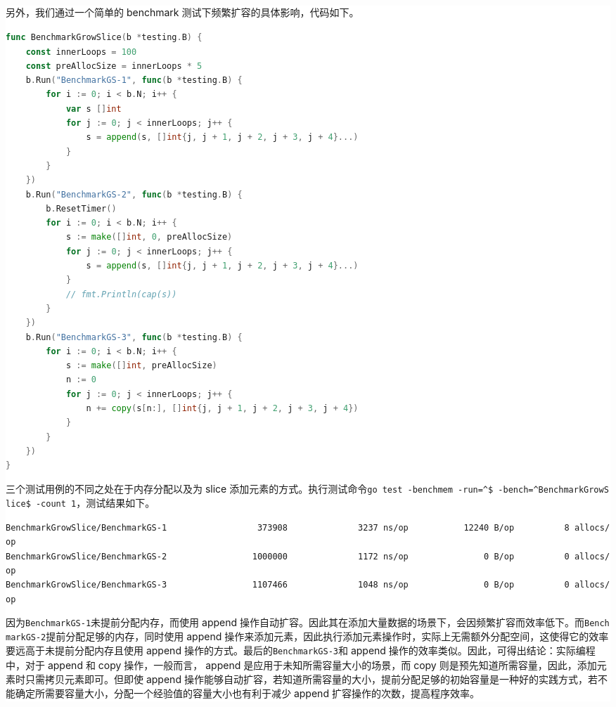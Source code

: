 另外，我们通过一个简单的 benchmark 测试下频繁扩容的具体影响，代码如下。

```go
func BenchmarkGrowSlice(b *testing.B) {
	const innerLoops = 100
	const preAllocSize = innerLoops * 5
	b.Run("BenchmarkGS-1", func(b *testing.B) {
		for i := 0; i < b.N; i++ {
			var s []int
			for j := 0; j < innerLoops; j++ {
				s = append(s, []int{j, j + 1, j + 2, j + 3, j + 4}...)
			}
		}
	})
	b.Run("BenchmarkGS-2", func(b *testing.B) {
		b.ResetTimer()
		for i := 0; i < b.N; i++ {
			s := make([]int, 0, preAllocSize)
			for j := 0; j < innerLoops; j++ {
				s = append(s, []int{j, j + 1, j + 2, j + 3, j + 4}...)
			}
			// fmt.Println(cap(s))
		}
	})
	b.Run("BenchmarkGS-3", func(b *testing.B) {
		for i := 0; i < b.N; i++ {
			s := make([]int, preAllocSize)
			n := 0
			for j := 0; j < innerLoops; j++ {
				n += copy(s[n:], []int{j, j + 1, j + 2, j + 3, j + 4})
			}
		}
	})
}
```

三个测试用例的不同之处在于内存分配以及为 slice 添加元素的方式。执行测试命令`go test -benchmem -run=^$ -bench=^BenchmarkGrowSlice$ -count 1`，测试结果如下。

```
BenchmarkGrowSlice/BenchmarkGS-1                  373908              3237 ns/op           12240 B/op          8 allocs/op
BenchmarkGrowSlice/BenchmarkGS-2                 1000000              1172 ns/op               0 B/op          0 allocs/op
BenchmarkGrowSlice/BenchmarkGS-3                 1107466              1048 ns/op               0 B/op          0 allocs/op
```

因为`BenchmarkGS-1`未提前分配内存，而使用 append 操作自动扩容。因此其在添加大量数据的场景下，会因频繁扩容而效率低下。而`BenchmarkGS-2`提前分配足够的内存，同时使用 append 操作来添加元素，因此执行添加元素操作时，实际上无需额外分配空间，这使得它的效率要远高于未提前分配内存且使用 append 操作的方式。最后的`BenchmarkGS-3`和 append 操作的效率类似。因此，可得出结论：实际编程中，对于 append 和 copy 操作，一般而言， append 是应用于未知所需容量大小的场景，而 copy 则是预先知道所需容量，因此，添加元素时只需拷贝元素即可。但即使 append 操作能够自动扩容，若知道所需容量的大小，提前分配足够的初始容量是一种好的实践方式，若不能确定所需要容量大小，分配一个经验值的容量大小也有利于减少 append 扩容操作的次数，提高程序效率。
